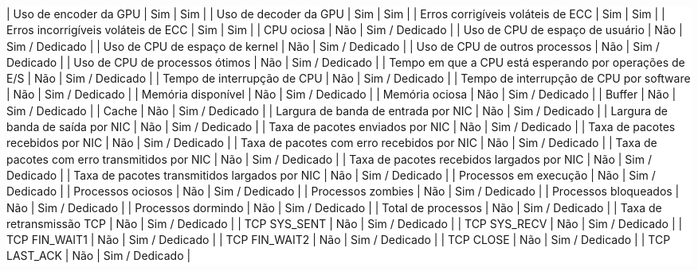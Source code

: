 | Uso de encoder da GPU                                  | Sim            | Sim                  |
| Uso de decoder da GPU                                  | Sim            | Sim                  |
| Erros corrigíveis voláteis de ECC                      | Sim            | Sim                  |
| Erros incorrigíveis voláteis de ECC                    | Sim            | Sim                  |
| CPU ociosa                                             | Não            | Sim / Dedicado       |
| Uso de CPU de espaço de usuário                        | Não            | Sim / Dedicado       |
| Uso de CPU de espaço de kernel                         | Não            | Sim / Dedicado       |
| Uso de CPU de outros processos                         | Não            | Sim / Dedicado       |
| Uso de CPU de processos ótimos                         | Não            | Sim / Dedicado       |
| Tempo em que a CPU está esperando por operações de E/S | Não            | Sim / Dedicado       |
| Tempo de interrupção de CPU                            | Não            | Sim / Dedicado       |
| Tempo de interrupção de CPU por software               | Não            | Sim / Dedicado       |
| Memória disponível                                     | Não            | Sim / Dedicado       |
| Memória ociosa                                         | Não            | Sim / Dedicado       |
| Buffer                                                 | Não            | Sim / Dedicado       |
| Cache                                                  | Não            | Sim / Dedicado       |
| Largura de banda de entrada por NIC                    | Não            | Sim / Dedicado       |
| Largura de banda de saída por NIC                      | Não            | Sim / Dedicado       |
| Taxa de pacotes enviados por NIC                       | Não            | Sim / Dedicado       |
| Taxa de pacotes recebidos por NIC                      | Não            | Sim / Dedicado       |
| Taxa de pacotes com erro recebidos por NIC             | Não            | Sim / Dedicado       |
| Taxa de pacotes com erro transmitidos por NIC          | Não            | Sim / Dedicado       |
| Taxa de pacotes recebidos largados por NIC             | Não            | Sim / Dedicado       |
| Taxa de pacotes transmitidos largados por NIC          | Não            | Sim / Dedicado       |
| Processos em execução                                  | Não            | Sim / Dedicado       |
| Processos ociosos                                      | Não            | Sim / Dedicado       |
| Processos zombies                                      | Não            | Sim / Dedicado       |
| Processos bloqueados                                   | Não            | Sim / Dedicado       |
| Processos dormindo                                     | Não            | Sim / Dedicado       |
| Total de processos                                     | Não            | Sim / Dedicado       |
| Taxa de retransmissão TCP                              | Não            | Sim / Dedicado       |
| TCP SYS\_SENT                                          | Não            | Sim / Dedicado       |
| TCP SYS\_RECV                                          | Não            | Sim / Dedicado       |
| TCP FIN\_WAIT1                                         | Não            | Sim / Dedicado       |
| TCP FIN\_WAIT2                                         | Não            | Sim / Dedicado       |
| TCP CLOSE                                              | Não            | Sim / Dedicado       |
| TCP LAST\_ACK                                          | Não            | Sim / Dedicado       |